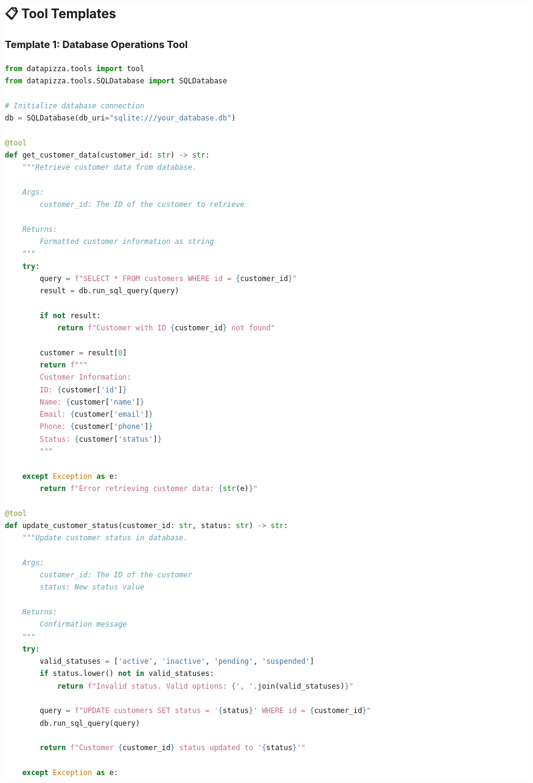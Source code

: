 ## 📋 Tool Templates

### Template 1: Database Operations Tool
```python
from datapizza.tools import tool
from datapizza.tools.SQLDatabase import SQLDatabase

# Initialize database connection
db = SQLDatabase(db_uri="sqlite:///your_database.db")

@tool
def get_customer_data(customer_id: str) -> str:
    """Retrieve customer data from database.

    Args:
        customer_id: The ID of the customer to retrieve

    Returns:
        Formatted customer information as string
    """
    try:
        query = f"SELECT * FROM customers WHERE id = {customer_id}"
        result = db.run_sql_query(query)

        if not result:
            return f"Customer with ID {customer_id} not found"

        customer = result[0]
        return f"""
        Customer Information:
        ID: {customer['id']}
        Name: {customer['name']}
        Email: {customer['email']}
        Phone: {customer['phone']}
        Status: {customer['status']}
        """

    except Exception as e:
        return f"Error retrieving customer data: {str(e)}"

@tool
def update_customer_status(customer_id: str, status: str) -> str:
    """Update customer status in database.

    Args:
        customer_id: The ID of the customer
        status: New status value

    Returns:
        Confirmation message
    """
    try:
        valid_statuses = ['active', 'inactive', 'pending', 'suspended']
        if status.lower() not in valid_statuses:
            return f"Invalid status. Valid options: {', '.join(valid_statuses)}"

        query = f"UPDATE customers SET status = '{status}' WHERE id = {customer_id}"
        db.run_sql_query(query)

        return f"Customer {customer_id} status updated to '{status}'"

    except Exception as e:
```